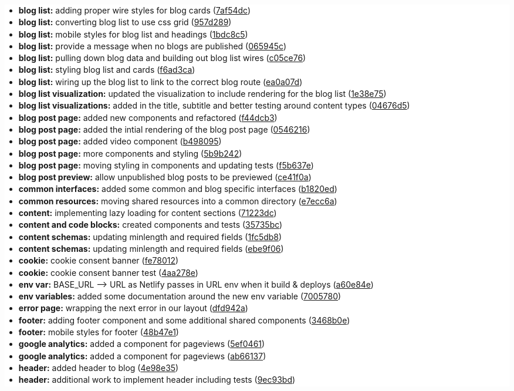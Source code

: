 * **blog list:** adding proper wire styles for blog cards ([7af54dc](https://github.com/amplience/dc-sample-blog-nextjs/commit/7af54dc))
* **blog list:** converting blog list to use css grid ([957d289](https://github.com/amplience/dc-sample-blog-nextjs/commit/957d289))
* **blog list:** mobile styles for blog list and headings ([1bdc8c5](https://github.com/amplience/dc-sample-blog-nextjs/commit/1bdc8c5))
* **blog list:** provide a message when no blogs are published ([065945c](https://github.com/amplience/dc-sample-blog-nextjs/commit/065945c))
* **blog list:** pulling down blog data and building out blog list wires ([c05ce76](https://github.com/amplience/dc-sample-blog-nextjs/commit/c05ce76))
* **blog list:** styling blog list and cards ([f6ad3ca](https://github.com/amplience/dc-sample-blog-nextjs/commit/f6ad3ca))
* **blog list:** wiring up the blog list to link to the correct blog route ([ea0a07d](https://github.com/amplience/dc-sample-blog-nextjs/commit/ea0a07d))
* **blog list visualization:** updated the visualization to include rendering for the blog list ([1e38e75](https://github.com/amplience/dc-sample-blog-nextjs/commit/1e38e75))
* **blog list visualizations:** added in the title, subtitle and better testing around content types ([04676d5](https://github.com/amplience/dc-sample-blog-nextjs/commit/04676d5))
* **blog post page:** added new components and refactored ([f44dcb3](https://github.com/amplience/dc-sample-blog-nextjs/commit/f44dcb3))
* **blog post page:** added the intial rendering of the blog post page ([0546216](https://github.com/amplience/dc-sample-blog-nextjs/commit/0546216))
* **blog post page:** added video component ([b498095](https://github.com/amplience/dc-sample-blog-nextjs/commit/b498095))
* **blog post page:** more components and styling ([5b9b242](https://github.com/amplience/dc-sample-blog-nextjs/commit/5b9b242))
* **blog post page:** moving styling in components and updating tests ([f5b637e](https://github.com/amplience/dc-sample-blog-nextjs/commit/f5b637e))
* **blog post preview:** allow unpublished blog posts to be previewed ([ce41f0a](https://github.com/amplience/dc-sample-blog-nextjs/commit/ce41f0a))
* **common interfaces:** added some common and blog specific interfaces ([b1820ed](https://github.com/amplience/dc-sample-blog-nextjs/commit/b1820ed))
* **common resources:** moving shared resources into a common directory ([e7ecc6a](https://github.com/amplience/dc-sample-blog-nextjs/commit/e7ecc6a))
* **content:** implementing lazy loading for content sections ([71223dc](https://github.com/amplience/dc-sample-blog-nextjs/commit/71223dc))
* **content and code blocks:** created components and tests ([35735bc](https://github.com/amplience/dc-sample-blog-nextjs/commit/35735bc))
* **content schemas:** updating minlength and required fields ([1fc5db8](https://github.com/amplience/dc-sample-blog-nextjs/commit/1fc5db8))
* **content schemas:** updating minlength and required fields ([ebe9f06](https://github.com/amplience/dc-sample-blog-nextjs/commit/ebe9f06))
* **cookie:** cookie consent banner ([fe78012](https://github.com/amplience/dc-sample-blog-nextjs/commit/fe78012))
* **cookie:** cookie consent banner test ([4aa278e](https://github.com/amplience/dc-sample-blog-nextjs/commit/4aa278e))
* **env var:** BASE_URL --> URL as Netlify passes in URL env when it build & deploys ([a60e84e](https://github.com/amplience/dc-sample-blog-nextjs/commit/a60e84e))
* **env variables:** added some documentation around the new env variable ([7005780](https://github.com/amplience/dc-sample-blog-nextjs/commit/7005780))
* **error page:** wrapping the next error in our layout ([dfd942a](https://github.com/amplience/dc-sample-blog-nextjs/commit/dfd942a))
* **footer:** adding footer component and some additional shared components ([3468b0e](https://github.com/amplience/dc-sample-blog-nextjs/commit/3468b0e))
* **footer:** mobile styles for footer ([48b47e1](https://github.com/amplience/dc-sample-blog-nextjs/commit/48b47e1))
* **google analytics:** added a component for pageviews ([5ef0461](https://github.com/amplience/dc-sample-blog-nextjs/commit/5ef0461))
* **google analytics:** added a component for pageviews ([ab66137](https://github.com/amplience/dc-sample-blog-nextjs/commit/ab66137))
* **header:** added header to blog ([4e98e35](https://github.com/amplience/dc-sample-blog-nextjs/commit/4e98e35))
* **header:** additional work to implement header including tests ([9ec93bd](https://github.com/amplience/dc-sample-blog-nextjs/commit/9ec93bd))